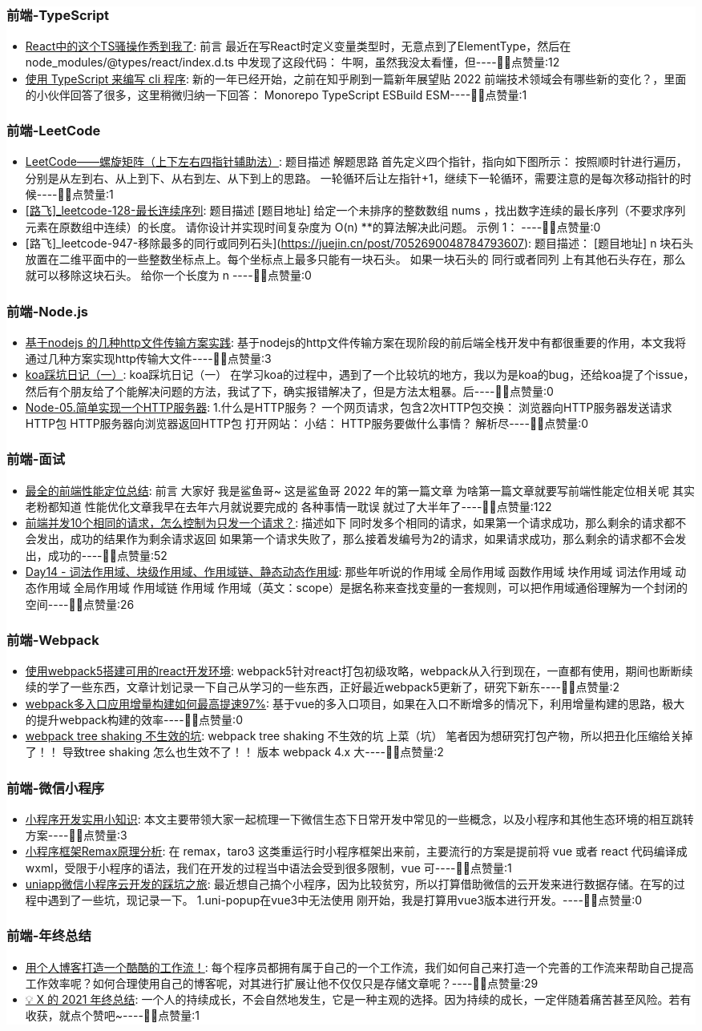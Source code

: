 ### 前端-TypeScript 
- [React中的这个TS骚操作秀到我了](https://juejin.cn/post/7052949415350239246): 前言 最近在写React时定义变量类型时，无意点到了ElementType，然后在node_modules/@types/react/index.d.ts 中发现了这段代码： 牛啊，虽然我没太看懂，但----👍🏻点赞量:12 
- [使用 TypeScript 来编写 cli 程序](https://juejin.cn/post/7052993148292694052): 新的一年已经开始，之前在知乎刷到一篇新年展望贴 2022 前端技术领域会有哪些新的变化？，里面的小伙伴回答了很多，这里稍微归纳一下回答： Monorepo TypeScript ESBuild ESM----👍🏻点赞量:1 

### 前端-LeetCode 
- [LeetCode——螺旋矩阵（上下左右四指针辅助法）](https://juejin.cn/post/7052878023846002725): 题目描述 解题思路 首先定义四个指针，指向如下图所示： 按照顺时针进行遍历，分别是从左到右、从上到下、从右到左、从下到上的思路。 一轮循环后让左指针+1，继续下一轮循环，需要注意的是每次移动指针的时候----👍🏻点赞量:1 
- [[路飞]_leetcode-128-最长连续序列](https://juejin.cn/post/7052667193669976072): 题目描述 [题目地址] 给定一个未排序的整数数组 nums ，找出数字连续的最长序列（不要求序列元素在原数组中连续）的长度。 请你设计并实现时间复杂度为 O(n) **的算法解决此问题。 示例 1： ----👍🏻点赞量:0 
- [路飞]_leetcode-947-移除最多的同行或同列石头](https://juejin.cn/post/7052690048784793607): 题目描述： [题目地址] n 块石头放置在二维平面中的一些整数坐标点上。每个坐标点上最多只能有一块石头。 如果一块石头的 同行或者同列 上有其他石头存在，那么就可以移除这块石头。 给你一个长度为 n ----👍🏻点赞量:0 

### 前端-Node.js 
- [基于nodejs 的几种http文件传输方案实践](https://juejin.cn/post/7052946931194003463): 基于nodejs的http文件传输方案在现阶段的前后端全栈开发中有都很重要的作用，本文我将通过几种方案实现http传输大文件----👍🏻点赞量:3 
- [koa踩坑日记（一）](https://juejin.cn/post/7052712021573402631): koa踩坑日记（一） 在学习koa的过程中，遇到了一个比较坑的地方，我以为是koa的bug，还给koa提了个issue，然后有个朋友给了个能解决问题的方法，我试了下，确实报错解决了，但是方法太粗暴。后----👍🏻点赞量:0 
- [Node-05.简单实现一个HTTP服务器](https://juejin.cn/post/7053434077067608072): 1.什么是HTTP服务？ 一个网页请求，包含2次HTTP包交换： 浏览器向HTTP服务器发送请求HTTP包 HTTP服务器向浏览器返回HTTP包 打开网站： 小结： HTTP服务要做什么事情？ 解析尽----👍🏻点赞量:0 

### 前端-面试 
- [最全的前端性能定位总结](https://juejin.cn/post/7052918009555320839): 前言 大家好 我是鲨鱼哥~ 这是鲨鱼哥 2022 年的第一篇文章 为啥第一篇文章就要写前端性能定位相关呢 其实老粉都知道 性能优化文章我早在去年六月就说要完成的 各种事情一耽误 就过了大半年了----👍🏻点赞量:122 
- [前端并发10个相同的请求，怎么控制为只发一个请求？](https://juejin.cn/post/7052700635154219015): 描述如下 同时发多个相同的请求，如果第一个请求成功，那么剩余的请求都不会发出，成功的结果作为剩余请求返回 如果第一个请求失败了，那么接着发编号为2的请求，如果请求成功，那么剩余的请求都不会发出，成功的----👍🏻点赞量:52 
- [Day14 - 词法作用域、块级作用域、作用域链、静态动态作用域](https://juejin.cn/post/7053087344827744292): 那些年听说的作用域 全局作用域 函数作用域 块作用域 词法作用域 动态作用域 全局作用域 作用域链 作用域 作用域（英文：scope）是据名称来查找变量的一套规则，可以把作用域通俗理解为一个封闭的空间----👍🏻点赞量:26 

### 前端-Webpack 
- [使用webpack5搭建可用的react开发环境](https://juejin.cn/post/7053188321022836772): webpack5针对react打包初级攻略，webpack从入行到现在，一直都有使用，期间也断断续续的学了一些东西，文章计划记录一下自己从学习的一些东西，正好最近webpack5更新了，研究下新东----👍🏻点赞量:2 
- [webpack多入口应用增量构建如何最高提速97%](https://juejin.cn/post/7053059974850674695): 基于vue的多入口项目，如果在入口不断增多的情况下，利用增量构建的思路，极大的提升webpack构建的效率----👍🏻点赞量:0 
- [webpack tree shaking 不生效的坑](https://juejin.cn/post/7052901120209289246): webpack tree shaking 不生效的坑 上菜（坑） 笔者因为想研究打包产物，所以把丑化压缩给关掉了！！ 导致tree shaking 怎么也生效不了！！ 版本 webpack 4.x 大----👍🏻点赞量:2 

### 前端-微信小程序 
- [小程序开发实用小知识](https://juejin.cn/post/7052981376898826277): 本文主要带领大家一起梳理一下微信生态下日常开发中常见的一些概念，以及小程序和其他生态环境的相互跳转方案----👍🏻点赞量:3 
- [小程序框架Remax原理分析](https://juejin.cn/post/7052977291873239071): 在 remax，taro3 这类重运行时小程序框架出来前，主要流行的方案是提前将 vue 或者 react 代码编译成 wxml，受限于小程序的语法，我们在开发的过程当中语法会受到很多限制，vue 可----👍🏻点赞量:1 
- [uniapp微信小程序云开发的踩坑之旅](https://juejin.cn/post/7052904308152467464): 最近想自己搞个小程序，因为比较贫穷，所以打算借助微信的云开发来进行数据存储。在写的过程中遇到了一些坑，现记录一下。 1.uni-popup在vue3中无法使用 刚开始，我是打算用vue3版本进行开发。----👍🏻点赞量:0 

### 前端-年终总结 
- [用个人博客打造一个酷酷的工作流！](https://juejin.cn/post/7052955623255703588): 每个程序员都拥有属于自己的一个工作流，我们如何自己来打造一个完善的工作流来帮助自己提高工作效率呢？如何合理使用自己的博客呢，对其进行扩展让他不仅仅只是存储文章呢？----👍🏻点赞量:29 
- [💡 X 的 2021 年终总结](https://juejin.cn/post/7053462874101907493): 一个人的持续成长，不会自然地发生，它是一种主观的选择。因为持续的成长，一定伴随着痛苦甚至风险。​若有收获，就点个赞吧~----👍🏻点赞量:1 

